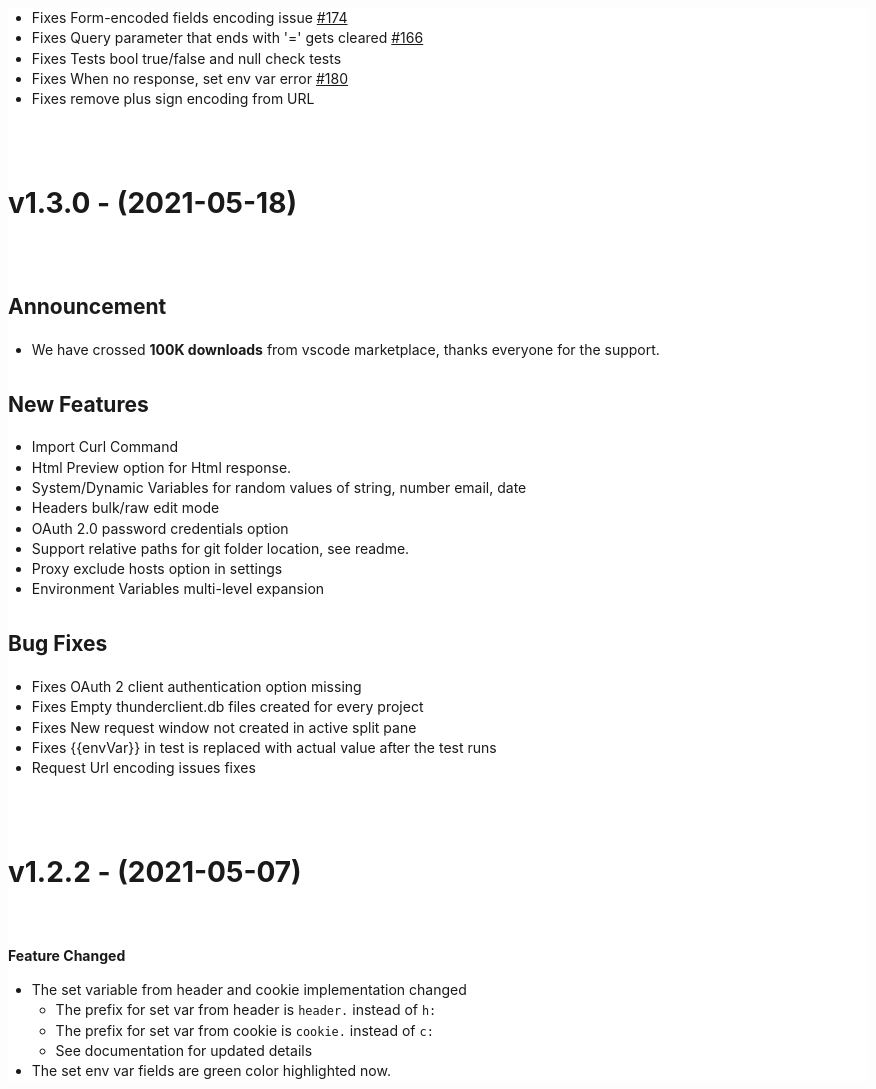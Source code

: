 - Fixes Form-encoded fields encoding issue [#174](https://github.com/rangav/thunder-client-support/issues/174)
- Fixes Query parameter that ends with '=' gets cleared [#166](https://github.com/rangav/thunder-client-support/issues/166)
- Fixes Tests bool true/false and null check tests
- Fixes When no response, set env var error [#180](https://github.com/rangav/thunder-client-support/issues/180)
- Fixes remove plus sign encoding from URL

<br/>

# v1.3.0 - (2021-05-18)

<br/>

## Announcement

- We have crossed **100K downloads** from vscode marketplace, thanks everyone for the support.

## New Features

- Import Curl Command
- Html Preview option for Html response.
- System/Dynamic Variables for random values of string, number email, date
- Headers bulk/raw edit mode
- OAuth 2.0 password credentials option
- Support relative paths for git folder location, see readme.
- Proxy exclude hosts option in settings
- Environment Variables multi-level expansion

## Bug Fixes

- Fixes OAuth 2 client authentication option missing
- Fixes Empty thunderclient.db files created for every project
- Fixes New request window not created in active split pane
- Fixes {{envVar}} in test is replaced with actual value after the test runs
- Request Url encoding issues fixes

<br/>

# v1.2.2 - (2021-05-07)

<br/>

**Feature Changed**

- The set variable from header and cookie implementation changed
  - The prefix for set var from header is `header.` instead of `h:`
  - The prefix for set var from cookie is `cookie.` instead of `c:`
  - See documentation for updated details
- The set env var fields are green color highlighted now.
